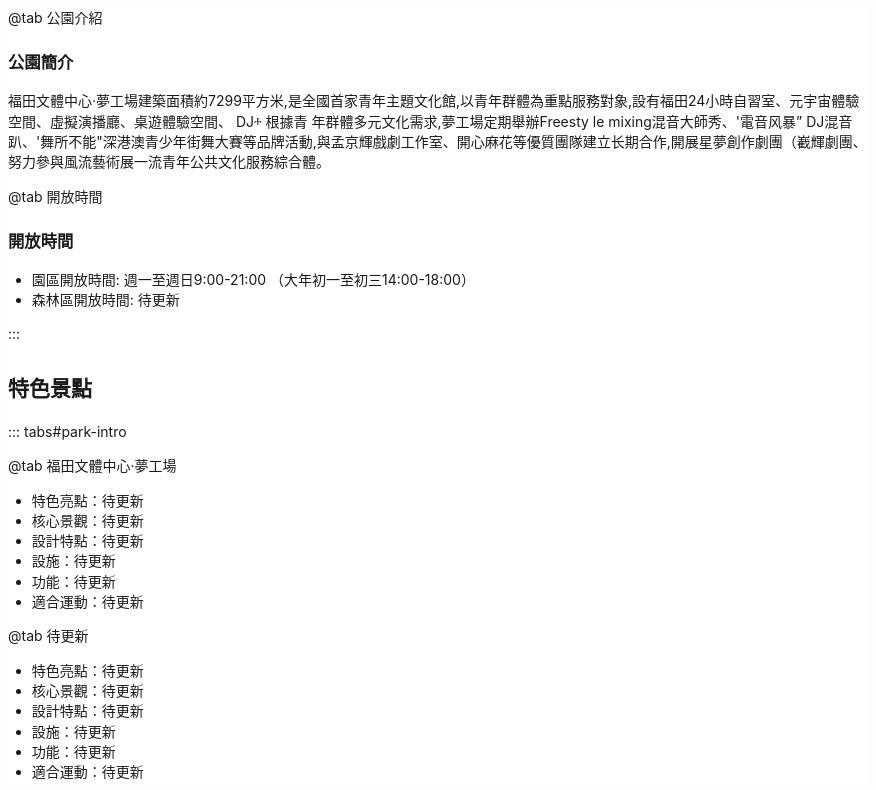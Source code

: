 @tab 公園介紹
### 公園簡介
福田文體中心·夢工場建築面積約7299平方米,是全國首家⻘年主題文化館,以⻘年群體為重點服務對象,設有福田24小時自習室、元宇宙體驗空間、虛擬演播廳、桌遊體驗空間、 DJⰰ 根據⻘ 年群體多元文化需求,夢工場定期舉辦Freesty le mixing混音大師秀、'電音⻛暴” DJ混音趴、'舞所不能"深港澳⻘少年街舞大賽等品牌活動,與孟京輝戲劇工作室、開心麻花等優質團隊建立⻓期合作,開展星夢創作劇團（嶻輝劇團、努力參與風流藝術展一流⻘年公共文化服務綜合體。

@tab 開放時間
### 開放時間
- 園區開放時間: 週一至週日9:00-21:00 （大年初一至初三14:00-18:00）
- 森林區開放時間: 待更新

:::

## 特色景點

::: tabs#park-intro

@tab 福田文體中心·夢工場
<ImageCard
image="https://www.sz.gov.cn/img/4/4224/4224439/11485494.png"
    title="福田文體中心·夢工場"
    description="福田文體中心·夢工場建築面積約7299平方米,是全國首家⻘年主題文化館,以⻘年群體為重點服務對象,設有福田24小時自習室、元宇宙體驗空間、虛擬演播廳、桌遊體驗空間、 DJⰰ 根據⻘ 年群體多元文化需求,夢工場定期舉辦Freesty le mixing混音大師秀、'電音⻛暴” DJ混音趴、'舞所不能'深港澳⻘少年街舞大賽等品牌活動,與孟京輝戲劇工作室、開心麻花等優質團隊建立⻓期合作,開展星夢創作劇團（嶻輝劇團、努力參與風流藝術展一流⻘年公共文化服務綜合體。"
    date=""
    author="市文化廣電旅遊體育局"
/>


- 特色亮點：待更新
- 核心景觀：待更新
- 設計特點：待更新
- 設施：待更新
- 功能：待更新
- 適合運動：待更新

@tab 待更新
<ImageCard
image="https://www.sz.gov.cn/img/4/4224/4224439/11485494.png"
    title="福田文體中心·夢工場"
    description="福田文體中心·夢工場建築面積約7299平方米,是全國首家⻘年主題文化館,以⻘年群體為重點服務對象,設有福田24小時自習室、元宇宙體驗空間、虛擬演播廳、桌遊體驗空間、 DJⰰ 根據⻘ 年群體多元文化需求,夢工場定期舉辦Freesty le mixing混音大師秀、'電音⻛暴” DJ混音趴、'舞所不能'深港澳⻘少年街舞大賽等品牌活動,與孟京輝戲劇工作室、開心麻花等優質團隊建立⻓期合作,開展星夢創作劇團（嶻輝劇團、努力參與風流藝術展一流⻘年公共文化服務綜合體。"
    date=""
    author="市文化廣電旅遊體育局"
/>


- 特色亮點：待更新
- 核心景觀：待更新
- 設計特點：待更新
- 設施：待更新
- 功能：待更新
- 適合運動：待更新
